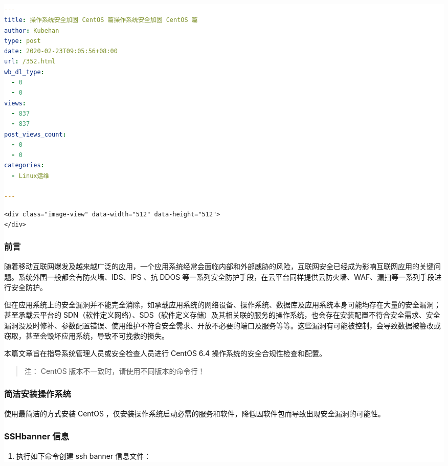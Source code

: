 ```yaml
---
title: 操作系统安全加固 CentOS 篇操作系统安全加固 CentOS 篇
author: Kubehan
type: post
date: 2020-02-23T09:05:56+08:00
url: /352.html
wb_dl_type:
  - 0
  - 0
views:
  - 837
  - 837
post_views_count:
  - 0
  - 0
categories:
  - Linux运维

---
```

<div class="image-package">
  <div class="image-container" style="max-width: 512px; max-height: 512px;">
    <div>
    </div>
    
    <div class="image-view" data-width="512" data-height="512">
    </div>
  </div>
  
  <div class="image-caption">
  </div>
</div>

### 前言

随着移动互联网爆发及越来越广泛的应用，一个应用系统经常会面临内部和外部威胁的风险，互联网安全已经成为影响互联网应用的关键问题。系统外围一般都会有防火墙、IDS、IPS 、抗 DDOS 等一系列安全防护手段，在云平台同样提供云防火墙、WAF、漏扫等一系列手段进行安全防护。

但在应用系统上的安全漏洞并不能完全消除，如承载应用系统的网络设备、操作系统、数据库及应用系统本身可能均存在大量的安全漏洞；甚至承载云平台的 SDN（软件定义网络）、SDS（软件定义存储）及其相关联的服务的操作系统，也会存在安装配置不符合安全需求、安全漏洞没及时修补、参数配置错误、使用维护不符合安全需求、开放不必要的端口及服务等等。这些漏洞有可能被控制，会导致数据被篡改或窃取，甚至会毁坏应用系统，导致不可挽救的损失。

本篇文章旨在指导系统管理人员或安全检查人员进行 CentOS 6.4 操作系统的安全合规性检查和配置。

> 注： CentOS 版本不一致时，请使用不同版本的命令行！ 

### 简洁安装操作系统

使用最简洁的方式安装 CentOS ，仅安装操作系统启动必需的服务和软件，降低因软件包而导致出现安全漏洞的可能性。

### SSHbanner 信息

  1. 执行如下命令创建 ssh banner 信息文件：

